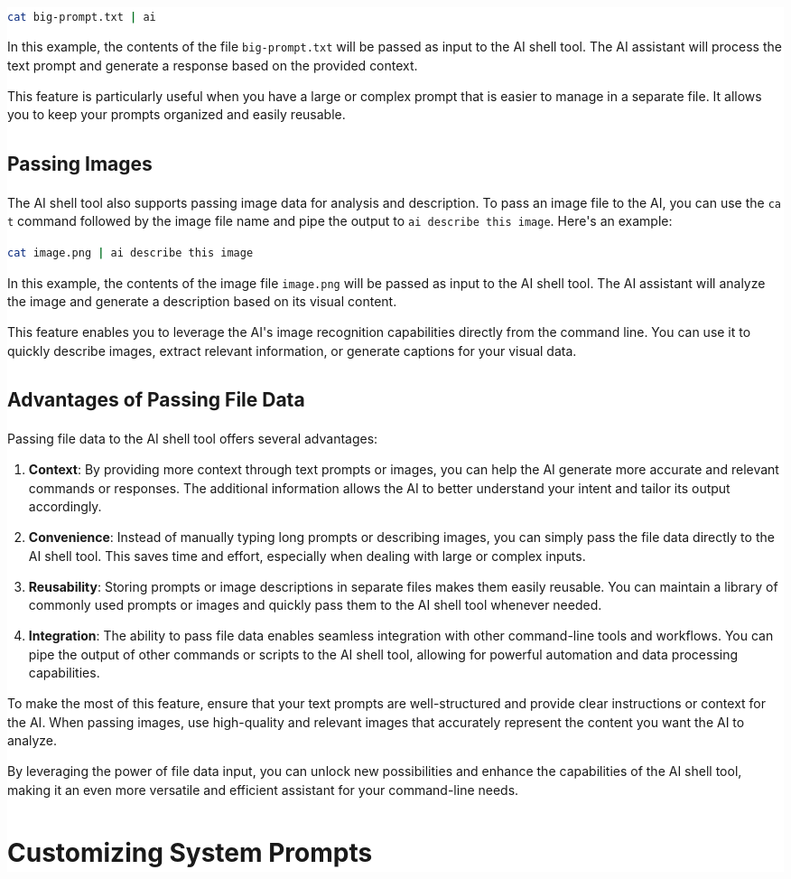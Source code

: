 ```bash
cat big-prompt.txt | ai
```

In this example, the contents of the file `big-prompt.txt` will be passed as input to the AI shell tool. The AI assistant will process the text prompt and generate a response based on the provided context.

This feature is particularly useful when you have a large or complex prompt that is easier to manage in a separate file. It allows you to keep your prompts organized and easily reusable.

## Passing Images
The AI shell tool also supports passing image data for analysis and description. To pass an image file to the AI, you can use the `cat` command followed by the image file name and pipe the output to `ai describe this image`. Here's an example:

```bash
cat image.png | ai describe this image
```

In this example, the contents of the image file `image.png` will be passed as input to the AI shell tool. The AI assistant will analyze the image and generate a description based on its visual content.

This feature enables you to leverage the AI's image recognition capabilities directly from the command line. You can use it to quickly describe images, extract relevant information, or generate captions for your visual data.

## Advantages of Passing File Data
Passing file data to the AI shell tool offers several advantages:

1. **Context**: By providing more context through text prompts or images, you can help the AI generate more accurate and relevant commands or responses. The additional information allows the AI to better understand your intent and tailor its output accordingly.

2. **Convenience**: Instead of manually typing long prompts or describing images, you can simply pass the file data directly to the AI shell tool. This saves time and effort, especially when dealing with large or complex inputs.

3. **Reusability**: Storing prompts or image descriptions in separate files makes them easily reusable. You can maintain a library of commonly used prompts or images and quickly pass them to the AI shell tool whenever needed.

4. **Integration**: The ability to pass file data enables seamless integration with other command-line tools and workflows. You can pipe the output of other commands or scripts to the AI shell tool, allowing for powerful automation and data processing capabilities.

To make the most of this feature, ensure that your text prompts are well-structured and provide clear instructions or context for the AI. When passing images, use high-quality and relevant images that accurately represent the content you want the AI to analyze.

By leveraging the power of file data input, you can unlock new possibilities and enhance the capabilities of the AI shell tool, making it an even more versatile and efficient assistant for your command-line needs.

# Customizing System Prompts
